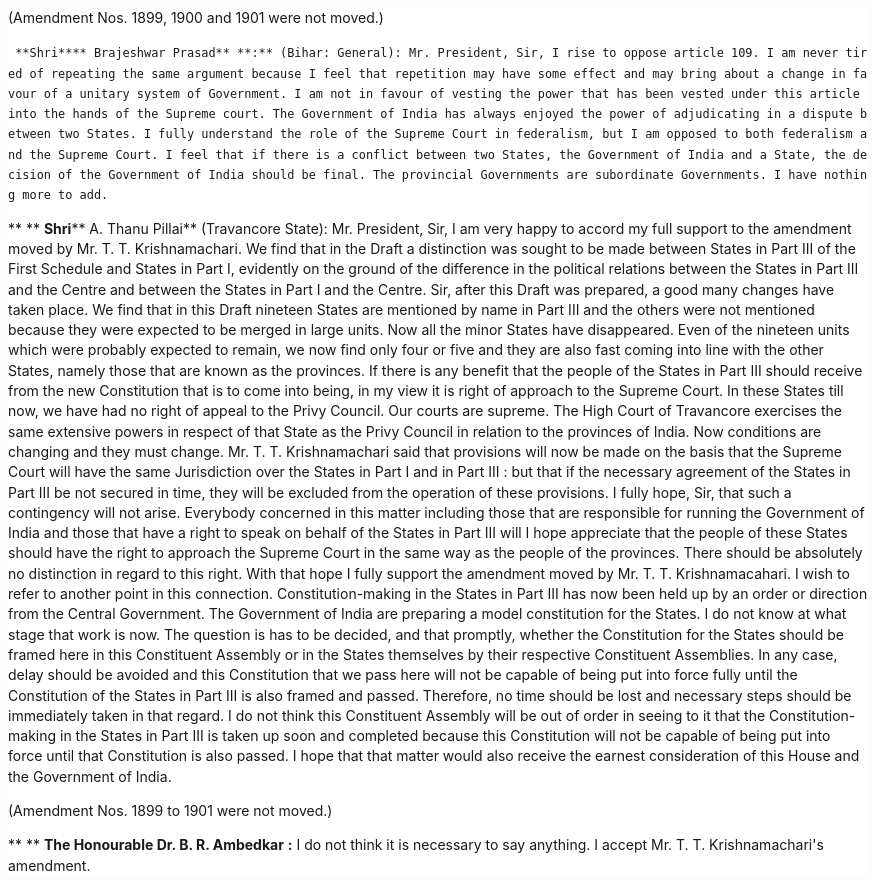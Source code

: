 
(Amendment Nos. 1899, 1900 and 1901 were not moved.)

     **Shri**** Brajeshwar Prasad** **:** (Bihar: General): Mr. President, Sir, I rise to oppose article 109. I am never tired of repeating the same argument because I feel that repetition may have some effect and may bring about a change in favour of a unitary system of Government. I am not in favour of vesting the power that has been vested under this article into the hands of the Supreme court. The Government of India has always enjoyed the power of adjudicating in a dispute between two States. I fully understand the role of the Supreme Court in federalism, but I am opposed to both federalism and the Supreme Court. I feel that if there is a conflict between two States, the Government of India and a State, the decision of the Government of India should be final. The provincial Governments are subordinate Governments. I have nothing more to add.

   ** ** **Shri**** A. Thanu Pillai** (Travancore State): Mr. President, Sir, I am very happy to accord my full support to the amendment moved by Mr. T. T. Krishnamachari. We find that in the Draft a distinction was sought to be made between States in Part III of the First Schedule and States in Part I, evidently on the ground of the difference in the political relations between the States in Part III and the Centre and between the States in Part I and the Centre. Sir, after this Draft was prepared, a good many changes have taken place. We find that in this Draft nineteen States are mentioned by name in Part III and the others were not mentioned because they were expected to be merged in large units. Now all the minor States have disappeared. Even of the nineteen units which were probably expected to remain, we now find only four or five and they are also fast coming into line with the other States, namely those that are known as the provinces. If there is any benefit that the people of the States in Part III should receive from the new Constitution that is to come into being, in my view it is right of approach to the Supreme Court. In these States till now, we have had no right of appeal to the Privy Council. Our courts are supreme. The High Court of Travancore exercises the same extensive powers in respect of that State as the Privy Council in relation to the provinces of India. Now conditions are changing and they must change. Mr. T. T. Krishnamachari said that provisions will now be made on the basis that the Supreme Court will have the same Jurisdiction over the States in Part I and in Part III : but that if the necessary agreement of the States in Part III be not secured in time, they will be excluded from the operation of these provisions. I fully hope, Sir, that such a contingency will not arise. Everybody concerned in this matter including those that are responsible for running the Government of India and those that have a right to speak on behalf of the States in Part III will I hope appreciate that the people of these States should have the right to approach the Supreme Court in the same way as the people of the provinces. There should be absolutely no distinction in regard to this right. With that hope I fully support the amendment moved by Mr. T. T. Krishnamacahari. I wish to refer to another point in this connection. Constitution-making in the States in Part III has now been held up by an order or direction from the Central Government. The Government of India are preparing a model constitution for the States. I do not know at what stage that work is now. The question is has to be decided, and that promptly, whether the Constitution for the States should be framed here in this Constituent Assembly or in the States themselves by their respective Constituent Assemblies. In any case, delay should be avoided and this Constitution that we pass here will not be capable of being put into force fully until the Constitution of the States in Part III is also framed and passed. Therefore, no time should be lost and necessary steps should be immediately taken in that regard. I do not think this Constituent Assembly will be out of order in seeing to it that the Constitution-making in the States in Part III is taken up soon and completed because this Constitution will not be capable of being put into force until that Constitution is also passed. I hope that that matter would also receive the earnest consideration of this House and the Government of India.

(Amendment Nos. 1899 to 1901 were not moved.)

   ** ** **The Honourable Dr. B. R. Ambedkar** **:** I do not think it is necessary to say anything. I accept Mr. T. T. Krishnamachari's amendment.

